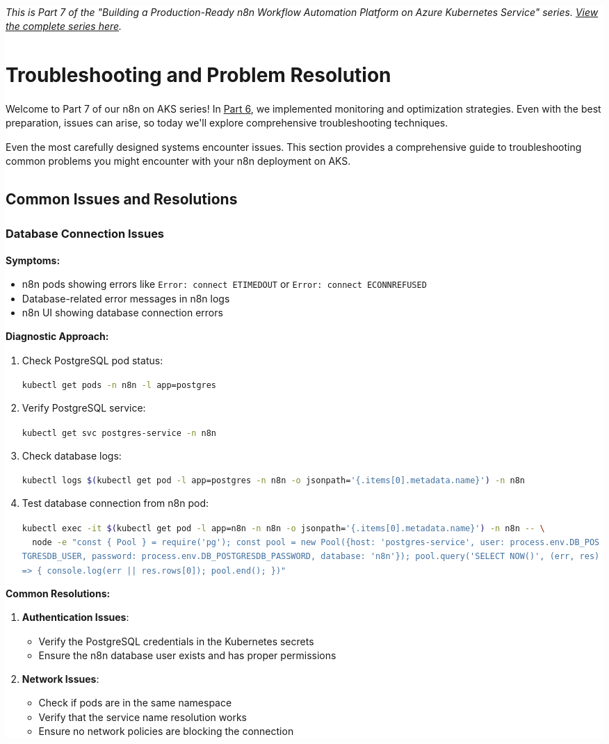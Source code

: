 *This is Part 7 of the "Building a Production-Ready n8n Workflow Automation Platform on Azure Kubernetes Service" series. [View the complete series here](#series-link).*

# Troubleshooting and Problem Resolution

Welcome to Part 7 of our n8n on AKS series! In [Part 6](#part6-link), we implemented monitoring and optimization strategies. Even with the best preparation, issues can arise, so today we'll explore comprehensive troubleshooting techniques.

Even the most carefully designed systems encounter issues. This section provides a comprehensive guide to troubleshooting common problems you might encounter with your n8n deployment on AKS.

## Common Issues and Resolutions

### Database Connection Issues

**Symptoms:**
- n8n pods showing errors like `Error: connect ETIMEDOUT` or `Error: connect ECONNREFUSED`
- Database-related error messages in n8n logs
- n8n UI showing database connection errors

**Diagnostic Approach:**

1. Check PostgreSQL pod status:
   ```bash
   kubectl get pods -n n8n -l app=postgres
   ```

2. Verify PostgreSQL service:
   ```bash
   kubectl get svc postgres-service -n n8n
   ```

3. Check database logs:
   ```bash
   kubectl logs $(kubectl get pod -l app=postgres -n n8n -o jsonpath='{.items[0].metadata.name}') -n n8n
   ```

4. Test database connection from n8n pod:
   ```bash
   kubectl exec -it $(kubectl get pod -l app=n8n -n n8n -o jsonpath='{.items[0].metadata.name}') -n n8n -- \
     node -e "const { Pool } = require('pg'); const pool = new Pool({host: 'postgres-service', user: process.env.DB_POSTGRESDB_USER, password: process.env.DB_POSTGRESDB_PASSWORD, database: 'n8n'}); pool.query('SELECT NOW()', (err, res) => { console.log(err || res.rows[0]); pool.end(); })"
   ```

**Common Resolutions:**

1. **Authentication Issues**:
   - Verify the PostgreSQL credentials in the Kubernetes secrets
   - Ensure the n8n database user exists and has proper permissions

2. **Network Issues**:
   - Check if pods are in the same namespace
   - Verify that the service name resolution works
   - Ensure no network policies are blocking the connection
